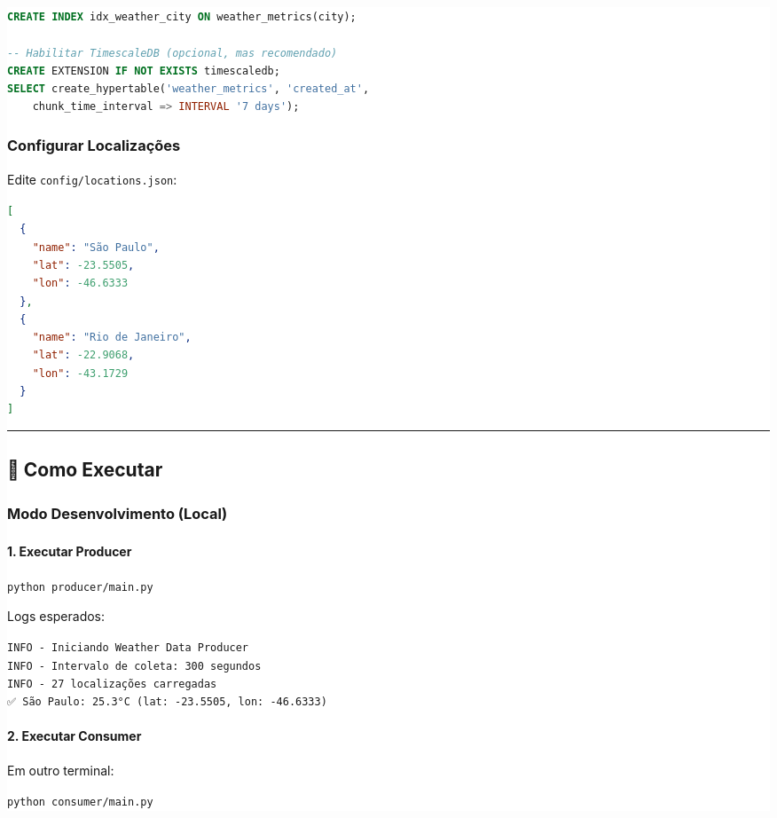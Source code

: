 ```sql
CREATE INDEX idx_weather_city ON weather_metrics(city);

-- Habilitar TimescaleDB (opcional, mas recomendado)
CREATE EXTENSION IF NOT EXISTS timescaledb;
SELECT create_hypertable('weather_metrics', 'created_at', 
    chunk_time_interval => INTERVAL '7 days');
```

### Configurar Localizações

Edite `config/locations.json`:

```json
[
  {
    "name": "São Paulo",
    "lat": -23.5505,
    "lon": -46.6333
  },
  {
    "name": "Rio de Janeiro",
    "lat": -22.9068,
    "lon": -43.1729
  }
]
```

---

## 🚀 Como Executar

### Modo Desenvolvimento (Local)

#### 1. Executar Producer

```bash
python producer/main.py
```

Logs esperados:
```
INFO - Iniciando Weather Data Producer
INFO - Intervalo de coleta: 300 segundos
INFO - 27 localizações carregadas
✅ São Paulo: 25.3°C (lat: -23.5505, lon: -46.6333)
```

#### 2. Executar Consumer

Em outro terminal:

```bash
python consumer/main.py
```
